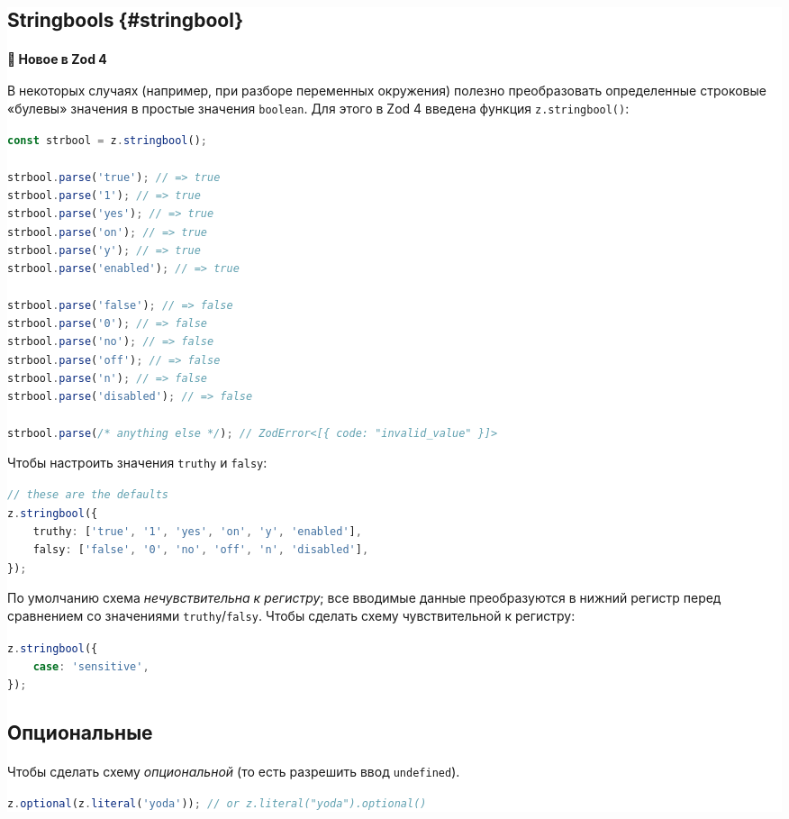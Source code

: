 ## Stringbools {#stringbool}

**💎 Новое в Zod 4**

В некоторых случаях (например, при разборе переменных окружения) полезно преобразовать определенные строковые «булевы» значения в простые значения `boolean`. Для этого в Zod 4 введена функция `z.stringbool()`:

```ts
const strbool = z.stringbool();

strbool.parse('true'); // => true
strbool.parse('1'); // => true
strbool.parse('yes'); // => true
strbool.parse('on'); // => true
strbool.parse('y'); // => true
strbool.parse('enabled'); // => true

strbool.parse('false'); // => false
strbool.parse('0'); // => false
strbool.parse('no'); // => false
strbool.parse('off'); // => false
strbool.parse('n'); // => false
strbool.parse('disabled'); // => false

strbool.parse(/* anything else */); // ZodError<[{ code: "invalid_value" }]>
```

Чтобы настроить значения `truthy` и `falsy`:

```ts
// these are the defaults
z.stringbool({
    truthy: ['true', '1', 'yes', 'on', 'y', 'enabled'],
    falsy: ['false', '0', 'no', 'off', 'n', 'disabled'],
});
```

По умолчанию схема _нечувствительна к регистру_; все вводимые данные преобразуются в нижний регистр перед сравнением со значениями `truthy`/`falsy`. Чтобы сделать схему чувствительной к регистру:

```ts
z.stringbool({
    case: 'sensitive',
});
```

## Опциональные

Чтобы сделать схему _опциональной_ (то есть разрешить ввод `undefined`).

```ts
z.optional(z.literal('yoda')); // or z.literal("yoda").optional()
```
